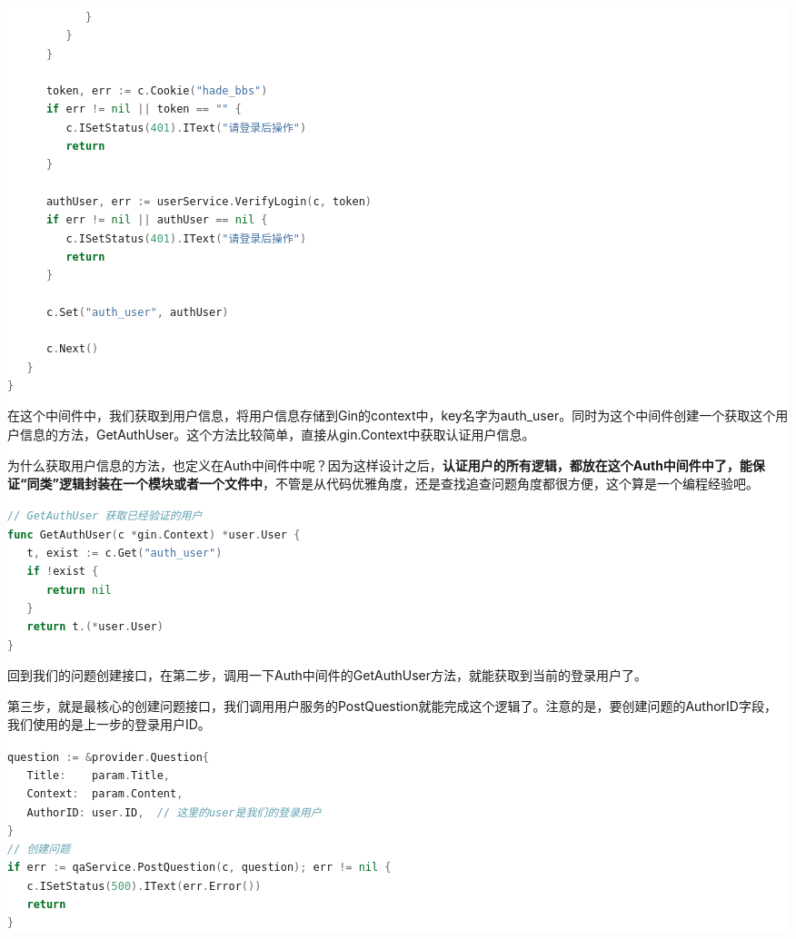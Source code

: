 ```go
            }
         }
      }

      token, err := c.Cookie("hade_bbs")
      if err != nil || token == "" {
         c.ISetStatus(401).IText("请登录后操作")
         return
      }

      authUser, err := userService.VerifyLogin(c, token)
      if err != nil || authUser == nil {
         c.ISetStatus(401).IText("请登录后操作")
         return
      }

      c.Set("auth_user", authUser)

      c.Next()
   }
}

```

在这个中间件中，我们获取到用户信息，将用户信息存储到Gin的context中，key名字为auth\_user。同时为这个中间件创建一个获取这个用户信息的方法，GetAuthUser。这个方法比较简单，直接从gin.Context中获取认证用户信息。

为什么获取用户信息的方法，也定义在Auth中间件中呢？因为这样设计之后，**认证用户的所有逻辑，都放在这个Auth中间件中了，能保证“同类”逻辑封装在一个模块或者一个文件中**，不管是从代码优雅角度，还是查找追查问题角度都很方便，这个算是一个编程经验吧。

```go
// GetAuthUser 获取已经验证的用户
func GetAuthUser(c *gin.Context) *user.User {
   t, exist := c.Get("auth_user")
   if !exist {
      return nil
   }
   return t.(*user.User)
}

```

回到我们的问题创建接口，在第二步，调用一下Auth中间件的GetAuthUser方法，就能获取到当前的登录用户了。

第三步，就是最核心的创建问题接口，我们调用用户服务的PostQuestion就能完成这个逻辑了。注意的是，要创建问题的AuthorID字段，我们使用的是上一步的登录用户ID。

```go
question := &provider.Question{
   Title:    param.Title,
   Context:  param.Content,
   AuthorID: user.ID,  // 这里的user是我们的登录用户
}
// 创建问题
if err := qaService.PostQuestion(c, question); err != nil {
   c.ISetStatus(500).IText(err.Error())
   return
}

```
